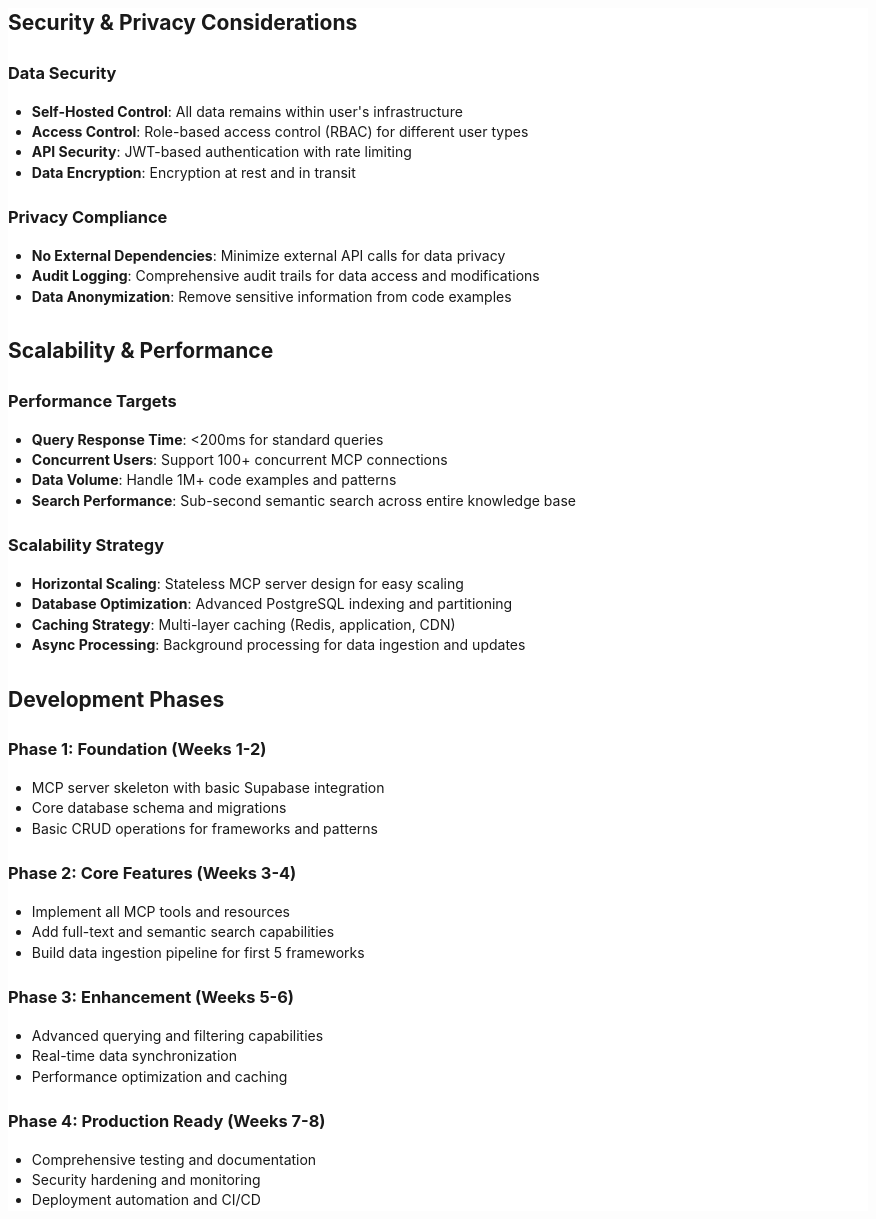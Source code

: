 ## Security & Privacy Considerations

### Data Security
- **Self-Hosted Control**: All data remains within user's infrastructure
- **Access Control**: Role-based access control (RBAC) for different user types
- **API Security**: JWT-based authentication with rate limiting
- **Data Encryption**: Encryption at rest and in transit

### Privacy Compliance
- **No External Dependencies**: Minimize external API calls for data privacy
- **Audit Logging**: Comprehensive audit trails for data access and modifications
- **Data Anonymization**: Remove sensitive information from code examples

## Scalability & Performance

### Performance Targets
- **Query Response Time**: <200ms for standard queries
- **Concurrent Users**: Support 100+ concurrent MCP connections
- **Data Volume**: Handle 1M+ code examples and patterns
- **Search Performance**: Sub-second semantic search across entire knowledge base

### Scalability Strategy
- **Horizontal Scaling**: Stateless MCP server design for easy scaling
- **Database Optimization**: Advanced PostgreSQL indexing and partitioning
- **Caching Strategy**: Multi-layer caching (Redis, application, CDN)
- **Async Processing**: Background processing for data ingestion and updates

## Development Phases

### Phase 1: Foundation (Weeks 1-2)
- MCP server skeleton with basic Supabase integration
- Core database schema and migrations
- Basic CRUD operations for frameworks and patterns

### Phase 2: Core Features (Weeks 3-4)
- Implement all MCP tools and resources
- Add full-text and semantic search capabilities
- Build data ingestion pipeline for first 5 frameworks

### Phase 3: Enhancement (Weeks 5-6)
- Advanced querying and filtering capabilities
- Real-time data synchronization
- Performance optimization and caching

### Phase 4: Production Ready (Weeks 7-8)
- Comprehensive testing and documentation
- Security hardening and monitoring
- Deployment automation and CI/CD
